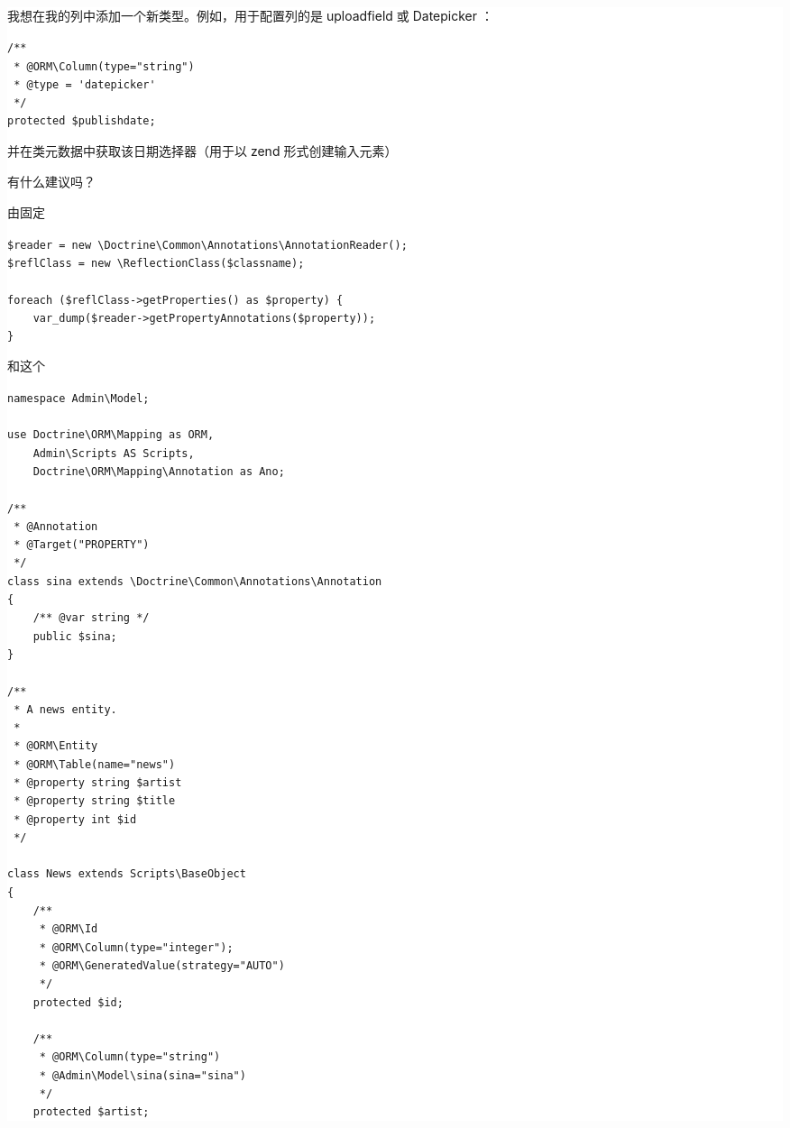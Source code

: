 我想在我的列中添加一个新类型。例如，用于配置列的是 uploadfield 或 Datepicker ：

```
/**
 * @ORM\Column(type="string")
 * @type = 'datepicker'
 */
protected $publishdate; 
```

并在类元数据中获取该日期选择器（用于以 zend 形式创建输入元素）

有什么建议吗？

由固定

```
$reader = new \Doctrine\Common\Annotations\AnnotationReader();
$reflClass = new \ReflectionClass($classname);

foreach ($reflClass->getProperties() as $property) {
    var_dump($reader->getPropertyAnnotations($property));
} 
```

和这个

```
namespace Admin\Model;

use Doctrine\ORM\Mapping as ORM,
    Admin\Scripts AS Scripts,
    Doctrine\ORM\Mapping\Annotation as Ano;

/**
 * @Annotation
 * @Target("PROPERTY")
 */
class sina extends \Doctrine\Common\Annotations\Annotation 
{
    /** @var string */
    public $sina;
}

/**
 * A news entity.
 *
 * @ORM\Entity
 * @ORM\Table(name="news")
 * @property string $artist
 * @property string $title
 * @property int $id
 */

class News extends Scripts\BaseObject 
{
    /**
     * @ORM\Id
     * @ORM\Column(type="integer");
     * @ORM\GeneratedValue(strategy="AUTO")
     */
    protected $id;

    /**
     * @ORM\Column(type="string")
     * @Admin\Model\sina(sina="sina")
     */
    protected $artist;
```